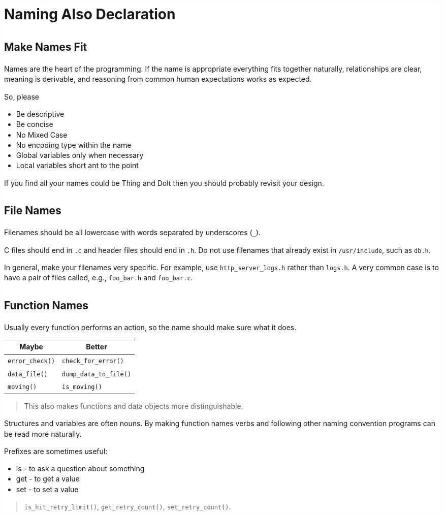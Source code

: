 ```c
```

# Naming Also Declaration

## Make Names Fit

Names are the heart of the programming. If the name is appropriate everything fits together naturally, relationships are clear, meaning is derivable, and reasoning from common human expectations works as expected.

So, please

- Be descriptive
- Be concise
- No Mixed Case
- No encoding type within the name
- Global variables only when necessary
- Local variables short ant to the point

If you find all your names could be Thing and Dolt then you should probably revisit your design.

## File Names

Filenames should be all lowercase with words separated by underscores (`_`). 

C files should end in `.c` and header files should end in `.h`. Do not use filenames that already exist in `/usr/include`, such as `db.h`.

In general, make your filenames very specific. For example, use `http_server_logs.h` rather than `logs.h`. A very common case is to have a pair of files called, e.g., `foo_bar.h` and `foo_bar.c`.

## Function Names

Usually every function performs an action, so the name should make sure what it does.

| Maybe           | Better                |
|-----------------|-----------------------|
| `error_check()` | `check_for_error()`   |
| `data_file()`   | `dump_data_to_file()` |
| `moving()`      | `is_moving()`         |

> This also makes functions and data objects more distinguishable.

Structures and variables are often nouns. By making function names verbs and following other naming convention programs can be read more naturally.

Prefixes are sometimes useful:

- is - to ask a question about something
- get - to get a value
- set - to set a value
> `is_hit_retry_limit()`, `get_retry_count()`, `set_retry_count()`.
